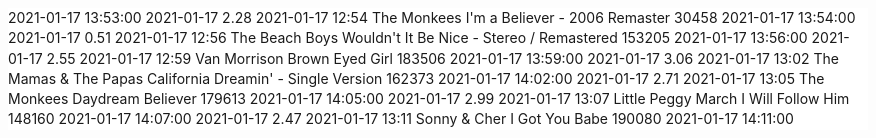    <td style="text-align:left;"> 2021-01-17 13:53:00 </td>
   <td style="text-align:left;"> 2021-01-17 </td>
   <td style="text-align:right;"> 2.28 </td>
  </tr>
  <tr>
   <td style="text-align:left;"> 2021-01-17 12:54 </td>
   <td style="text-align:left;"> The Monkees </td>
   <td style="text-align:left;"> I'm a Believer - 2006 Remaster </td>
   <td style="text-align:right;"> 30458 </td>
   <td style="text-align:left;"> 2021-01-17 13:54:00 </td>
   <td style="text-align:left;"> 2021-01-17 </td>
   <td style="text-align:right;"> 0.51 </td>
  </tr>
  <tr>
   <td style="text-align:left;"> 2021-01-17 12:56 </td>
   <td style="text-align:left;"> The Beach Boys </td>
   <td style="text-align:left;"> Wouldn't It Be Nice - Stereo / Remastered </td>
   <td style="text-align:right;"> 153205 </td>
   <td style="text-align:left;"> 2021-01-17 13:56:00 </td>
   <td style="text-align:left;"> 2021-01-17 </td>
   <td style="text-align:right;"> 2.55 </td>
  </tr>
  <tr>
   <td style="text-align:left;"> 2021-01-17 12:59 </td>
   <td style="text-align:left;"> Van Morrison </td>
   <td style="text-align:left;"> Brown Eyed Girl </td>
   <td style="text-align:right;"> 183506 </td>
   <td style="text-align:left;"> 2021-01-17 13:59:00 </td>
   <td style="text-align:left;"> 2021-01-17 </td>
   <td style="text-align:right;"> 3.06 </td>
  </tr>
  <tr>
   <td style="text-align:left;"> 2021-01-17 13:02 </td>
   <td style="text-align:left;"> The Mamas &amp; The Papas </td>
   <td style="text-align:left;"> California Dreamin' - Single Version </td>
   <td style="text-align:right;"> 162373 </td>
   <td style="text-align:left;"> 2021-01-17 14:02:00 </td>
   <td style="text-align:left;"> 2021-01-17 </td>
   <td style="text-align:right;"> 2.71 </td>
  </tr>
  <tr>
   <td style="text-align:left;"> 2021-01-17 13:05 </td>
   <td style="text-align:left;"> The Monkees </td>
   <td style="text-align:left;"> Daydream Believer </td>
   <td style="text-align:right;"> 179613 </td>
   <td style="text-align:left;"> 2021-01-17 14:05:00 </td>
   <td style="text-align:left;"> 2021-01-17 </td>
   <td style="text-align:right;"> 2.99 </td>
  </tr>
  <tr>
   <td style="text-align:left;"> 2021-01-17 13:07 </td>
   <td style="text-align:left;"> Little Peggy March </td>
   <td style="text-align:left;"> I Will Follow Him </td>
   <td style="text-align:right;"> 148160 </td>
   <td style="text-align:left;"> 2021-01-17 14:07:00 </td>
   <td style="text-align:left;"> 2021-01-17 </td>
   <td style="text-align:right;"> 2.47 </td>
  </tr>
  <tr>
   <td style="text-align:left;"> 2021-01-17 13:11 </td>
   <td style="text-align:left;"> Sonny &amp; Cher </td>
   <td style="text-align:left;"> I Got You Babe </td>
   <td style="text-align:right;"> 190080 </td>
   <td style="text-align:left;"> 2021-01-17 14:11:00 </td>